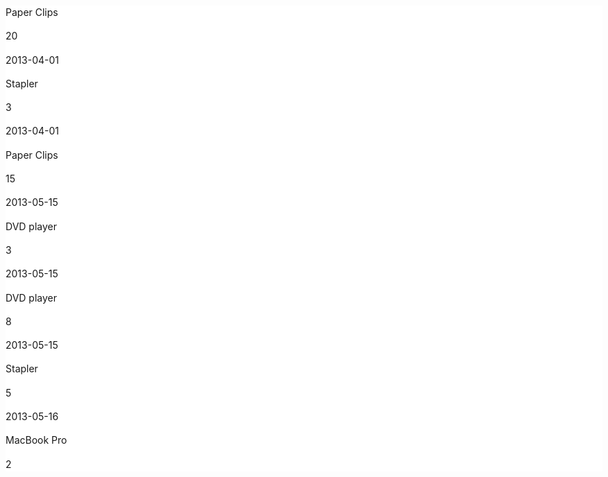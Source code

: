 Paper Clips
         </td>          <td valign="top" width="95">           

20
         </td>       </tr>        <tr>         <td valign="top" width="119">           

2013-04-01 
         </td>          <td valign="top" width="131">           

Stapler
         </td>          <td valign="top" width="95">           

3
         </td>       </tr>        <tr>         <td valign="top" width="119">           

2013-04-01
         </td>          <td valign="top" width="131">           

Paper Clips
         </td>          <td valign="top" width="95">           

15
         </td>       </tr>        <tr>         <td valign="top" width="119">           

2013-05-15 
         </td>          <td valign="top" width="131">           

DVD player
         </td>          <td valign="top" width="95">           

3
         </td>       </tr>        <tr>         <td valign="top" width="119">           

2013-05-15
         </td>          <td valign="top" width="131">           

DVD player
         </td>          <td valign="top" width="95">           

8
         </td>       </tr>        <tr>         <td valign="top" width="119">           

2013-05-15
         </td>          <td valign="top" width="131">           

Stapler
         </td>          <td valign="top" width="95">           

5
         </td>       </tr>        <tr>         <td valign="top" width="119">           

2013-05-16
         </td>          <td valign="top" width="131">           

MacBook Pro
         </td>          <td valign="top" width="95">           

2
         </td>       </tr>     </tbody></table> </center>  
